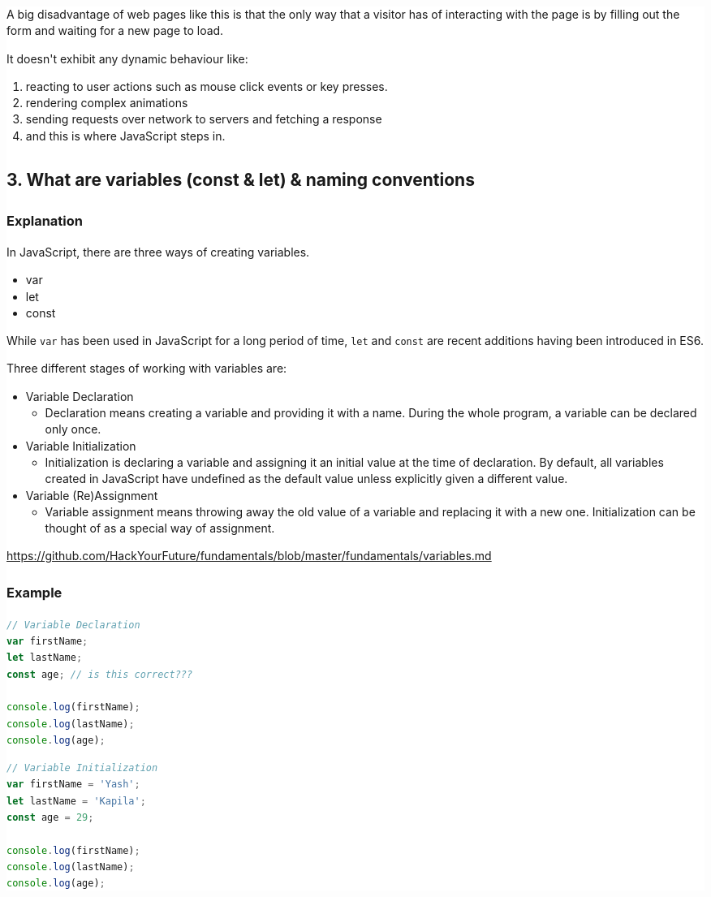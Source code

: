 A big disadvantage of web pages like this is that the only way that a visitor has of interacting with the page is by filling out the form and waiting for a new page to load.

It doesn't exhibit any dynamic behaviour like:

1. reacting to user actions such as mouse click events or key presses.
1. rendering complex animations
1. sending requests over network to servers and fetching a response
1. and this is where JavaScript steps in.
  
## 3. What are variables (const & let) & naming conventions

### Explanation

In JavaScript, there are three ways of creating variables.

- var
- let
- const

While `var` has been used in JavaScript for a long period of time, `let` and `const` are recent additions having been introduced in ES6.

Three different stages of working with variables are:

- Variable Declaration
  - Declaration means creating a variable and providing it with a name. During the whole program, a variable can be declared only once.
- Variable Initialization
  - Initialization is declaring a variable and assigning it an initial value at the time of declaration. By default, all variables created in JavaScript have undefined as the default value unless explicitly given a different value.
- Variable (Re)Assignment
  - Variable assignment means throwing away the old value of a variable and replacing it with a new one. Initialization can be thought of as a special way of assignment.

https://github.com/HackYourFuture/fundamentals/blob/master/fundamentals/variables.md
### Example

```javascript
// Variable Declaration
var firstName;
let lastName;
const age; // is this correct???

console.log(firstName);
console.log(lastName);
console.log(age);
```

```javascript
// Variable Initialization
var firstName = 'Yash';
let lastName = 'Kapila';
const age = 29;

console.log(firstName);
console.log(lastName);
console.log(age);
```
